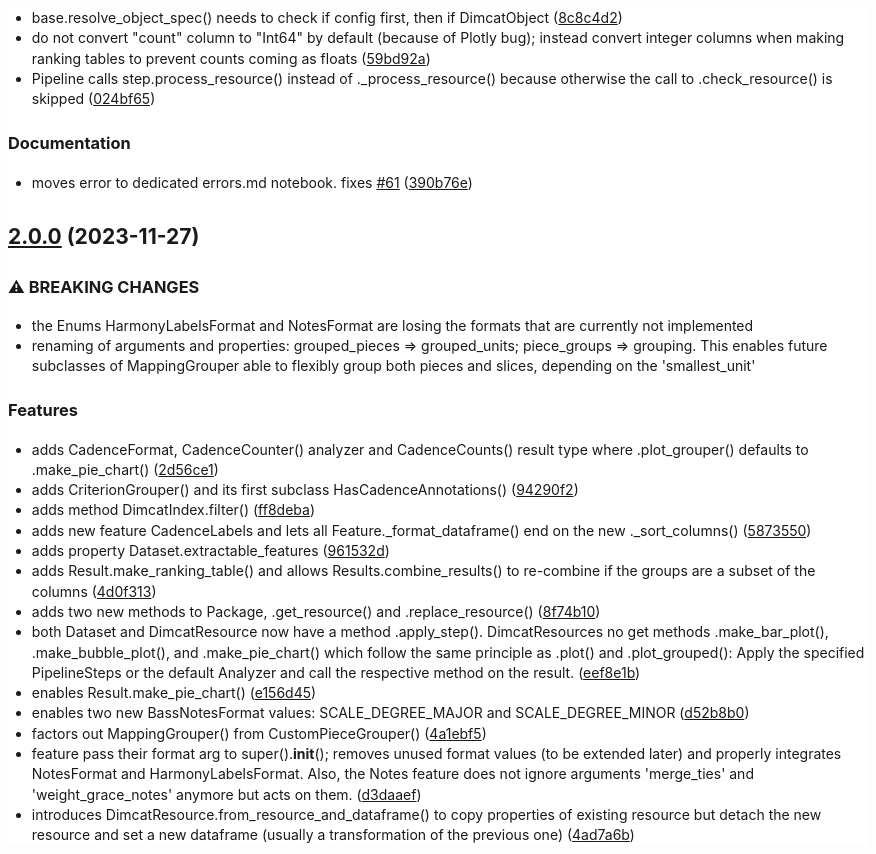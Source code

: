 * base.resolve_object_spec() needs to check if config first, then if DimcatObject ([8c8c4d2](https://github.com/DCMLab/dimcat/commit/8c8c4d2955ae4eff23fac762b2d84799e5703e8a))
* do not convert "count" column to "Int64" by default (because of Plotly bug); instead convert integer columns when making ranking tables to prevent counts coming as floats ([59bd92a](https://github.com/DCMLab/dimcat/commit/59bd92a7ee96be0e6daa5f122dc4f470d66e9a97))
* Pipeline calls step.process_resource() instead of ._process_resource() because otherwise the call to .check_resource() is skipped ([024bf65](https://github.com/DCMLab/dimcat/commit/024bf65ec50587f02a9c83f28eb9855d3ccbf173))


### Documentation

* moves error to dedicated errors.md notebook. fixes [#61](https://github.com/DCMLab/dimcat/issues/61) ([390b76e](https://github.com/DCMLab/dimcat/commit/390b76ea3788206a666c147b36ebe9ff6c71b71c))

## [2.0.0](https://github.com/DCMLab/dimcat/compare/v1.1.0...v2.0.0) (2023-11-27)


### ⚠ BREAKING CHANGES

* the Enums HarmonyLabelsFormat and NotesFormat are losing the formats that are currently not implemented
* renaming of arguments and properties: grouped_pieces => grouped_units; piece_groups => grouping. This enables future subclasses of MappingGrouper able to flexibly group both pieces and slices, depending on the 'smallest_unit'

### Features

* adds CadenceFormat, CadenceCounter() analyzer and CadenceCounts() result type where .plot_grouper() defaults to .make_pie_chart() ([2d56ce1](https://github.com/DCMLab/dimcat/commit/2d56ce1294ee269889246c8e15c21d7ed97ea346))
* adds CriterionGrouper() and its first subclass HasCadenceAnnotations() ([94290f2](https://github.com/DCMLab/dimcat/commit/94290f2321011e06ef3b85fdaac9955a7dec88e6))
* adds method DimcatIndex.filter() ([ff8deba](https://github.com/DCMLab/dimcat/commit/ff8deba40bfe41bf583a369057f0ac38af2083f6))
* adds new feature CadenceLabels and lets all Feature._format_dataframe() end on the new ._sort_columns() ([5873550](https://github.com/DCMLab/dimcat/commit/587355099d028c23110e8788199ae752bc6507fb))
* adds property Dataset.extractable_features ([961532d](https://github.com/DCMLab/dimcat/commit/961532d9dc19cb0eb83a23732a54129cb7eac10a))
* adds Result.make_ranking_table() and allows Results.combine_results() to re-combine if the groups are a subset of the columns ([4d0f313](https://github.com/DCMLab/dimcat/commit/4d0f313f25960620c2fb7eac88fa78e9a1921c89))
* adds two new methods to Package, .get_resource() and .replace_resource() ([8f74b10](https://github.com/DCMLab/dimcat/commit/8f74b10f2c4ab5d5e50ec1664e0e758b753f0571))
* both Dataset and DimcatResource now have a method .apply_step(). DimcatResources no get methods .make_bar_plot(), .make_bubble_plot(), and .make_pie_chart() which follow the same principle as .plot() and .plot_grouped(): Apply the specified PipelineSteps or the default Analyzer and call the respective method on the result. ([eef8e1b](https://github.com/DCMLab/dimcat/commit/eef8e1bd7a1437de82da6997fd682776dc93436f))
* enables Result.make_pie_chart() ([e156d45](https://github.com/DCMLab/dimcat/commit/e156d4518111a72358141582123bab7af756585e))
* enables two new BassNotesFormat values: SCALE_DEGREE_MAJOR and SCALE_DEGREE_MINOR ([d52b8b0](https://github.com/DCMLab/dimcat/commit/d52b8b0811990f2e9e2699d62d514817b2916b29))
* factors out MappingGrouper() from CustomPieceGrouper() ([4a1ebf5](https://github.com/DCMLab/dimcat/commit/4a1ebf55966d90c049744325510a291c4ffe04e2))
* feature pass their format arg to super().__init__(); removes unused format values (to be extended later) and properly integrates NotesFormat and HarmonyLabelsFormat. Also, the Notes feature does not ignore arguments 'merge_ties' and 'weight_grace_notes' anymore but acts on them. ([d3daaef](https://github.com/DCMLab/dimcat/commit/d3daaef7664463a5f04189fc3374da10ee476b17))
* introduces DimcatResource.from_resource_and_dataframe() to copy properties of existing resource but detach the new resource and set a new dataframe (usually a transformation of the previous one) ([4ad7a6b](https://github.com/DCMLab/dimcat/commit/4ad7a6bb99303b67ca988fa2d0b5c996c34551c7))